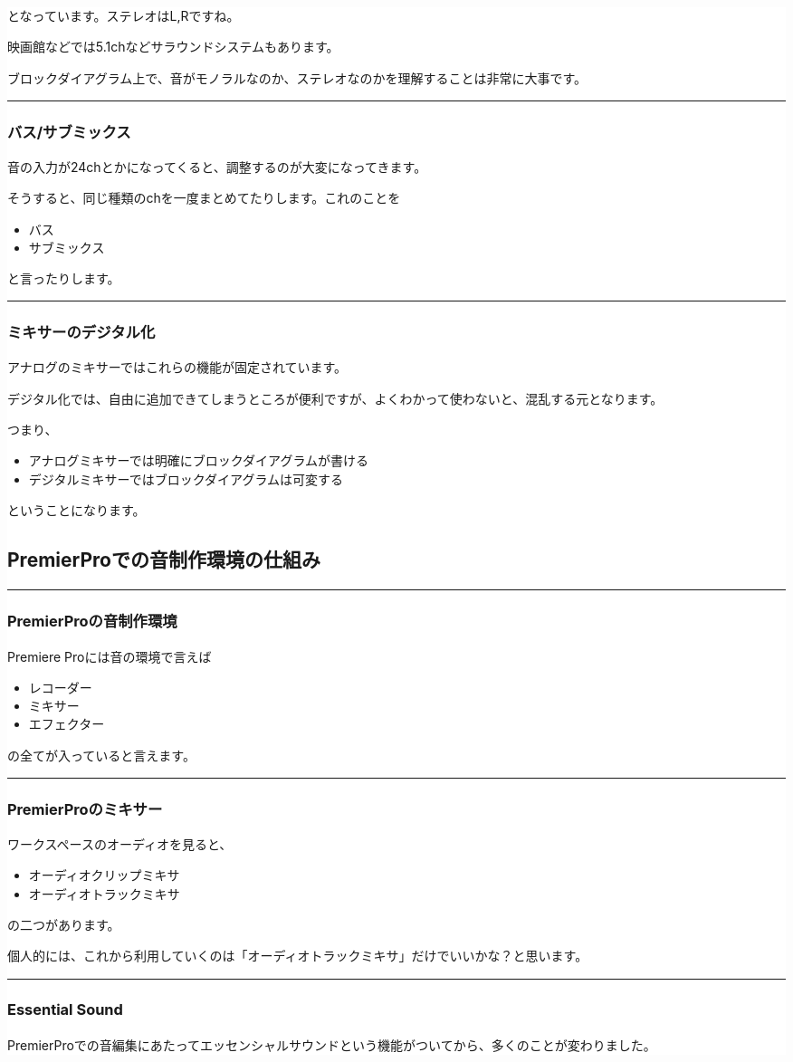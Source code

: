 となっています。ステレオはL,Rですね。

映画館などでは5.1chなどサラウンドシステムもあります。

ブロックダイアグラム上で、音がモノラルなのか、ステレオなのかを理解することは非常に大事です。

---
### バス/サブミックス
音の入力が24chとかになってくると、調整するのが大変になってきます。

そうすると、同じ種類のchを一度まとめてたりします。これのことを
- バス
- サブミックス

と言ったりします。

---
### ミキサーのデジタル化

アナログのミキサーではこれらの機能が固定されています。

デジタル化では、自由に追加できてしまうところが便利ですが、よくわかって使わないと、混乱する元となります。

つまり、
- アナログミキサーでは明確にブロックダイアグラムが書ける
- デジタルミキサーではブロックダイアグラムは可変する

ということになります。

## PremierProでの音制作環境の仕組み

---
### PremierProの音制作環境
Premiere Proには音の環境で言えば
- レコーダー
- ミキサー
- エフェクター

の全てが入っていると言えます。

---
### PremierProのミキサー

ワークスペースのオーディオを見ると、
- オーディオクリップミキサ
- オーディオトラックミキサ

の二つがあります。

個人的には、これから利用していくのは「オーディオトラックミキサ」だけでいいかな？と思います。

---
### Essential Sound
PremierProでの音編集にあたってエッセンシャルサウンドという機能がついてから、多くのことが変わりました。
